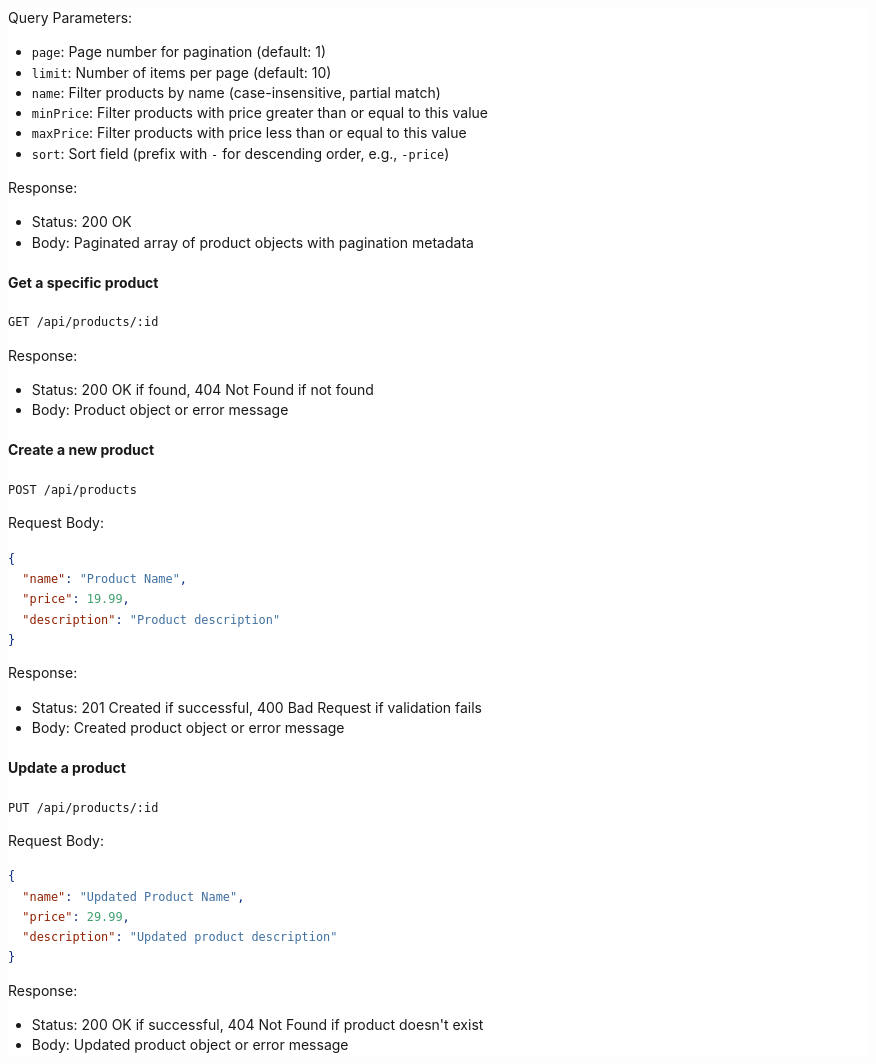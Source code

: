 Query Parameters:
- `page`: Page number for pagination (default: 1)
- `limit`: Number of items per page (default: 10)
- `name`: Filter products by name (case-insensitive, partial match)
- `minPrice`: Filter products with price greater than or equal to this value
- `maxPrice`: Filter products with price less than or equal to this value
- `sort`: Sort field (prefix with `-` for descending order, e.g., `-price`)

Response:
- Status: 200 OK
- Body: Paginated array of product objects with pagination metadata

#### Get a specific product

```
GET /api/products/:id
```

Response:
- Status: 200 OK if found, 404 Not Found if not found
- Body: Product object or error message

#### Create a new product

```
POST /api/products
```

Request Body:
```json
{
  "name": "Product Name",
  "price": 19.99,
  "description": "Product description"
}
```

Response:
- Status: 201 Created if successful, 400 Bad Request if validation fails
- Body: Created product object or error message

#### Update a product

```
PUT /api/products/:id
```

Request Body:
```json
{
  "name": "Updated Product Name",
  "price": 29.99,
  "description": "Updated product description"
}
```

Response:
- Status: 200 OK if successful, 404 Not Found if product doesn't exist
- Body: Updated product object or error message
